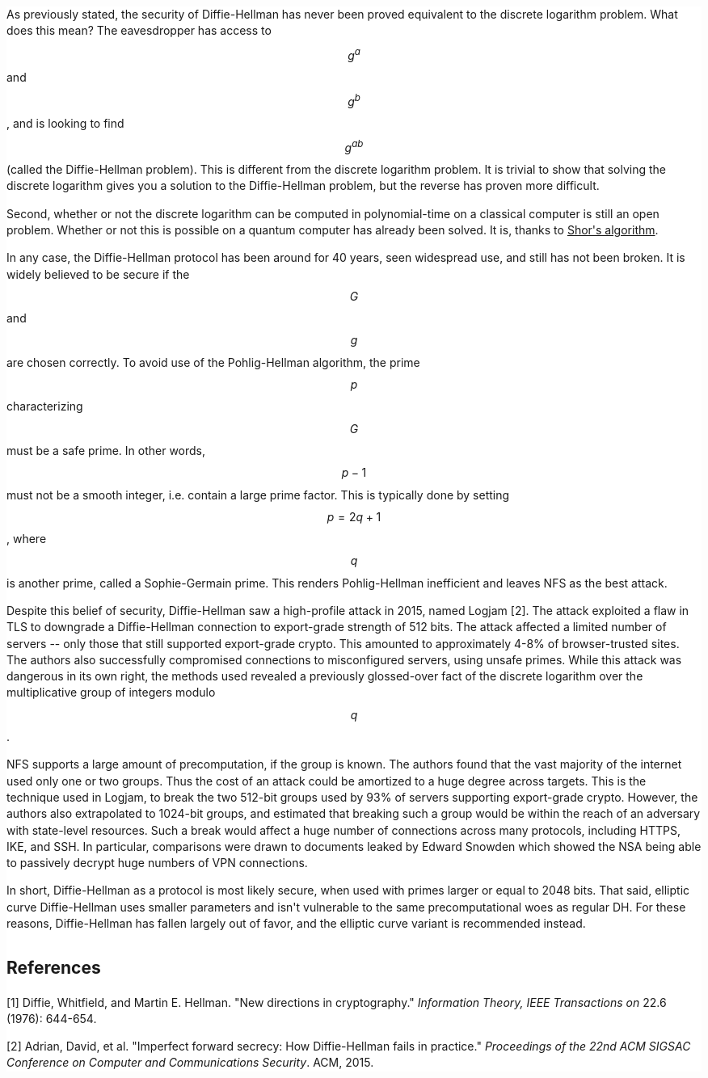 As previously stated, the security of Diffie-Hellman has never been proved equivalent to the discrete logarithm problem. What does this mean? The eavesdropper has access to $$g^a$$ and $$g^b$$, and is looking to find $$g^{ab}$$ (called the Diffie-Hellman problem). This is different from the discrete logarithm problem. It is trivial to show that solving the discrete logarithm gives you a solution to the Diffie-Hellman problem, but the reverse has proven more difficult.

Second, whether or not the discrete logarithm can be computed in polynomial-time on a classical computer is still an open problem. Whether or not this is possible on a quantum computer has already been solved. It is, thanks to [Shor's algorithm](https://en.wikipedia.org/wiki/Shor%27s_algorithm).

In any case, the Diffie-Hellman protocol has been around for 40 years, seen widespread use, and still has not been broken. It is widely believed to be secure if the $$G$$ and $$g$$ are chosen correctly. To avoid use of the Pohlig-Hellman algorithm, the prime $$p$$ characterizing $$G$$ must be a safe prime. In other words, $$p-1$$ must not be a smooth integer, i.e. contain a large prime factor. This is typically done by setting $$p = 2q + 1$$, where $$q$$ is another prime, called a Sophie-Germain prime. This renders Pohlig-Hellman inefficient and leaves NFS as the best attack.

Despite this belief of security, Diffie-Hellman saw a high-profile attack in 2015, named Logjam [2]. The attack exploited a flaw in TLS to downgrade a Diffie-Hellman connection to export-grade strength of 512 bits. The attack affected a limited number of servers -- only those that still supported export-grade crypto. This amounted to approximately 4-8% of browser-trusted sites. The authors also successfully compromised connections to misconfigured servers, using unsafe primes. While this attack was dangerous in its own right, the methods used revealed a previously glossed-over fact of the discrete logarithm over the multiplicative group of integers modulo $$q$$.

NFS supports a large amount of precomputation, if the group is known. The authors found that the vast majority of the internet used only one or two groups. Thus the cost of an attack could be amortized to a huge degree across targets. This is the technique used in Logjam, to break the two 512-bit groups used by 93% of servers supporting export-grade crypto. However, the authors also extrapolated to 1024-bit groups, and estimated that breaking such a group would be within the reach of an adversary with state-level resources. Such a break would affect a huge number of connections across many protocols, including HTTPS, IKE, and SSH. In particular, comparisons were drawn to documents leaked by Edward Snowden which showed the NSA being able to passively decrypt huge numbers of VPN connections.

In short, Diffie-Hellman as a protocol is most likely secure, when used with primes larger or equal to 2048 bits. That said, elliptic curve Diffie-Hellman uses smaller parameters and isn't vulnerable to the same precomputational woes as regular DH. For these reasons, Diffie-Hellman has fallen largely out of favor, and the elliptic curve variant is recommended instead.

## References

[1] Diffie, Whitfield, and Martin E. Hellman. "New directions in cryptography." *Information Theory, IEEE Transactions on* 22.6 (1976): 644-654.

[2] Adrian, David, et al. "Imperfect forward secrecy: How Diffie-Hellman fails in practice." *Proceedings of the 22nd ACM SIGSAC Conference on Computer and Communications Security*. ACM, 2015.

